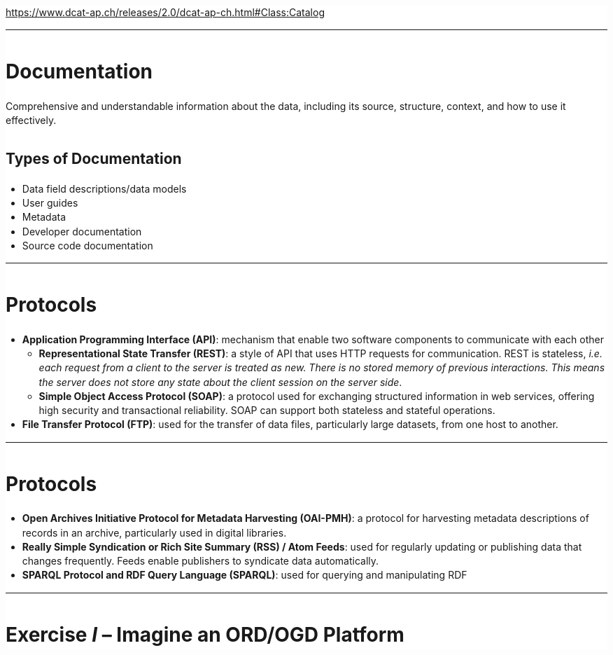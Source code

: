 https://www.dcat-ap.ch/releases/2.0/dcat-ap-ch.html#Class:Catalog

---

# Documentation

Comprehensive and understandable information about the data, including its source, structure, context, and how to use it effectively.

## Types of Documentation 

- Data field descriptions/data models
- User guides
- Metadata
- Developer documentation
- Source code documentation



---

# Protocols

- **Application Programming Interface (API)**: mechanism that enable two software components to communicate with each other
  - **Representational State Transfer (REST)**: a style of API that uses HTTP requests for communication. REST is stateless, _i.e. each request from a client to the server is treated as new. There is no stored memory of previous interactions. This means the server does not store any state about the client session on the server side_.
  - **Simple Object Access Protocol (SOAP)**: a protocol used for exchanging structured information in web services, offering high security and transactional reliability. SOAP can support both stateless and stateful operations.
- **File Transfer Protocol (FTP)**: used for the transfer of data files, particularly large datasets, from one host to another.



---

# Protocols

- **Open Archives Initiative Protocol for Metadata Harvesting (OAI-PMH)**: a protocol for harvesting metadata descriptions of records in an archive, particularly used in digital libraries.
- **Really Simple Syndication or Rich Site Summary (RSS) / Atom Feeds**: used for regularly updating or publishing data that changes frequently. Feeds enable publishers to syndicate data automatically.
- **SPARQL Protocol and RDF Query Language (SPARQL)**: used for querying and manipulating RDF


---

# Exercise $I$ – Imagine an ORD/OGD Platform
